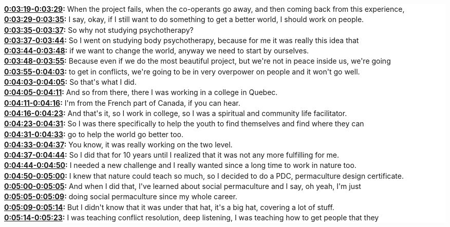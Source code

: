 **[0:03:19-0:03:29](https://regenerativeskills.com/abundantedge-applying-permaculture-to-your-life-and-social-interactions-with-isabelle-fortierof-egoeco-055/#t=0:03:19):**  When the project fails, when the co-operants go away, and then coming back from this experience,  
**[0:03:29-0:03:35](https://regenerativeskills.com/abundantedge-applying-permaculture-to-your-life-and-social-interactions-with-isabelle-fortierof-egoeco-055/#t=0:03:29):**  I say, okay, if I still want to do something to get a better world, I should work on people.  
**[0:03:35-0:03:37](https://regenerativeskills.com/abundantedge-applying-permaculture-to-your-life-and-social-interactions-with-isabelle-fortierof-egoeco-055/#t=0:03:35):**  So why not studying psychotherapy?  
**[0:03:37-0:03:44](https://regenerativeskills.com/abundantedge-applying-permaculture-to-your-life-and-social-interactions-with-isabelle-fortierof-egoeco-055/#t=0:03:37):**  So I went on studying body psychotherapy, because for me it was really this idea that  
**[0:03:44-0:03:48](https://regenerativeskills.com/abundantedge-applying-permaculture-to-your-life-and-social-interactions-with-isabelle-fortierof-egoeco-055/#t=0:03:44):**  if we want to change the world, anyway we need to start by ourselves.  
**[0:03:48-0:03:55](https://regenerativeskills.com/abundantedge-applying-permaculture-to-your-life-and-social-interactions-with-isabelle-fortierof-egoeco-055/#t=0:03:48):**  Because even if we do the most beautiful project, but we're not in peace inside us, we're going  
**[0:03:55-0:04:03](https://regenerativeskills.com/abundantedge-applying-permaculture-to-your-life-and-social-interactions-with-isabelle-fortierof-egoeco-055/#t=0:03:55):**  to get in conflicts, we're going to be in very overpower on people and it won't go well.  
**[0:04:03-0:04:05](https://regenerativeskills.com/abundantedge-applying-permaculture-to-your-life-and-social-interactions-with-isabelle-fortierof-egoeco-055/#t=0:04:03):**  So that's what I did.  
**[0:04:05-0:04:11](https://regenerativeskills.com/abundantedge-applying-permaculture-to-your-life-and-social-interactions-with-isabelle-fortierof-egoeco-055/#t=0:04:05):**  And so from there, there I was working in a college in Quebec.  
**[0:04:11-0:04:16](https://regenerativeskills.com/abundantedge-applying-permaculture-to-your-life-and-social-interactions-with-isabelle-fortierof-egoeco-055/#t=0:04:11):**  I'm from the French part of Canada, if you can hear.  
**[0:04:16-0:04:23](https://regenerativeskills.com/abundantedge-applying-permaculture-to-your-life-and-social-interactions-with-isabelle-fortierof-egoeco-055/#t=0:04:16):**  And that's it, so I work in college, so I was a spiritual and community life facilitator.  
**[0:04:23-0:04:31](https://regenerativeskills.com/abundantedge-applying-permaculture-to-your-life-and-social-interactions-with-isabelle-fortierof-egoeco-055/#t=0:04:23):**  So I was there specifically to help the youth to find themselves and find where they can  
**[0:04:31-0:04:33](https://regenerativeskills.com/abundantedge-applying-permaculture-to-your-life-and-social-interactions-with-isabelle-fortierof-egoeco-055/#t=0:04:31):**  go to help the world go better too.  
**[0:04:33-0:04:37](https://regenerativeskills.com/abundantedge-applying-permaculture-to-your-life-and-social-interactions-with-isabelle-fortierof-egoeco-055/#t=0:04:33):**  You know, it was really working on the two level.  
**[0:04:37-0:04:44](https://regenerativeskills.com/abundantedge-applying-permaculture-to-your-life-and-social-interactions-with-isabelle-fortierof-egoeco-055/#t=0:04:37):**  So I did that for 10 years until I realized that it was not any more fulfilling for me.  
**[0:04:44-0:04:50](https://regenerativeskills.com/abundantedge-applying-permaculture-to-your-life-and-social-interactions-with-isabelle-fortierof-egoeco-055/#t=0:04:44):**  I needed a new challenge and I really wanted since a long time to work in nature too.  
**[0:04:50-0:05:00](https://regenerativeskills.com/abundantedge-applying-permaculture-to-your-life-and-social-interactions-with-isabelle-fortierof-egoeco-055/#t=0:04:50):**  I knew that nature could teach so much, so I decided to do a PDC, permaculture design certificate.  
**[0:05:00-0:05:05](https://regenerativeskills.com/abundantedge-applying-permaculture-to-your-life-and-social-interactions-with-isabelle-fortierof-egoeco-055/#t=0:05:00):**  And when I did that, I've learned about social permaculture and I say, oh yeah, I'm just  
**[0:05:05-0:05:09](https://regenerativeskills.com/abundantedge-applying-permaculture-to-your-life-and-social-interactions-with-isabelle-fortierof-egoeco-055/#t=0:05:05):**  doing social permaculture since my whole career.  
**[0:05:09-0:05:14](https://regenerativeskills.com/abundantedge-applying-permaculture-to-your-life-and-social-interactions-with-isabelle-fortierof-egoeco-055/#t=0:05:09):**  But I didn't know that it was under that hat, it's a big hat, covering a lot of stuff.  
**[0:05:14-0:05:23](https://regenerativeskills.com/abundantedge-applying-permaculture-to-your-life-and-social-interactions-with-isabelle-fortierof-egoeco-055/#t=0:05:14):**  I was teaching conflict resolution, deep listening, I was teaching how to get people that they  